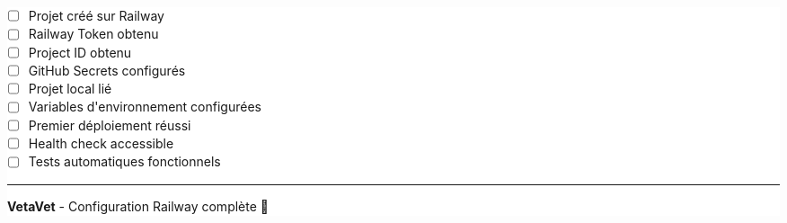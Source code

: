 - [ ] Projet créé sur Railway
- [ ] Railway Token obtenu
- [ ] Project ID obtenu
- [ ] GitHub Secrets configurés
- [ ] Projet local lié
- [ ] Variables d'environnement configurées
- [ ] Premier déploiement réussi
- [ ] Health check accessible
- [ ] Tests automatiques fonctionnels

---

**VetaVet** - Configuration Railway complète 🐾
